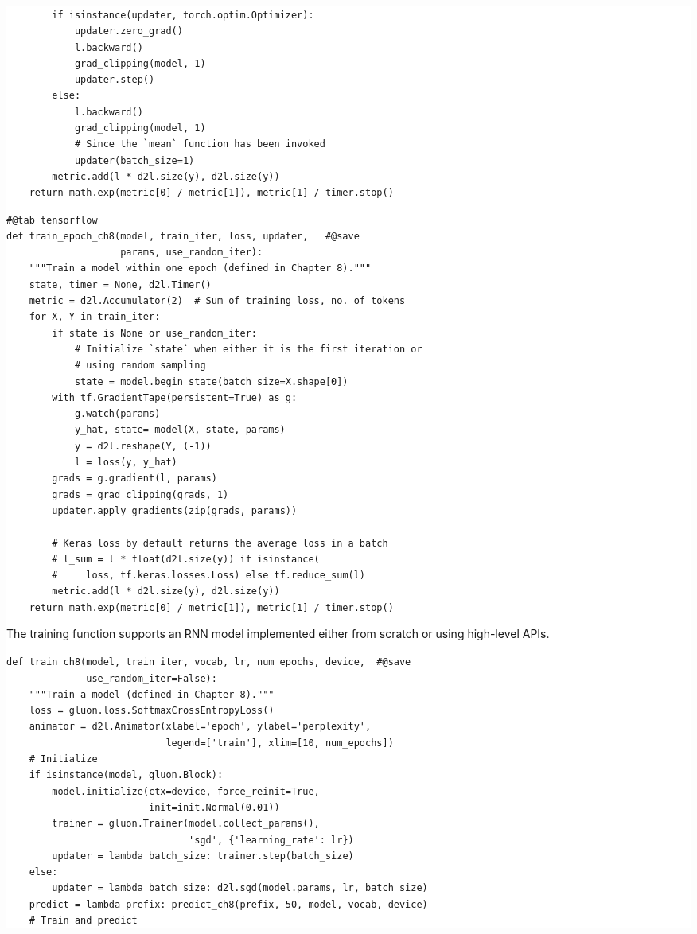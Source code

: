 ```{.python .input}
        if isinstance(updater, torch.optim.Optimizer):
            updater.zero_grad()
            l.backward()
            grad_clipping(model, 1)
            updater.step()
        else:
            l.backward()
            grad_clipping(model, 1)
            # Since the `mean` function has been invoked
            updater(batch_size=1)
        metric.add(l * d2l.size(y), d2l.size(y))
    return math.exp(metric[0] / metric[1]), metric[1] / timer.stop()
```

```{.python .input}
#@tab tensorflow
def train_epoch_ch8(model, train_iter, loss, updater,   #@save
                    params, use_random_iter):
    """Train a model within one epoch (defined in Chapter 8)."""
    state, timer = None, d2l.Timer()
    metric = d2l.Accumulator(2)  # Sum of training loss, no. of tokens
    for X, Y in train_iter:
        if state is None or use_random_iter:
            # Initialize `state` when either it is the first iteration or
            # using random sampling
            state = model.begin_state(batch_size=X.shape[0])
        with tf.GradientTape(persistent=True) as g:
            g.watch(params)
            y_hat, state= model(X, state, params)
            y = d2l.reshape(Y, (-1))
            l = loss(y, y_hat)
        grads = g.gradient(l, params)
        grads = grad_clipping(grads, 1)
        updater.apply_gradients(zip(grads, params))
        
        # Keras loss by default returns the average loss in a batch
        # l_sum = l * float(d2l.size(y)) if isinstance(
        #     loss, tf.keras.losses.Loss) else tf.reduce_sum(l)
        metric.add(l * d2l.size(y), d2l.size(y))
    return math.exp(metric[0] / metric[1]), metric[1] / timer.stop()
```

The training function supports
an RNN model implemented
either from scratch
or using high-level APIs.

```{.python .input}
def train_ch8(model, train_iter, vocab, lr, num_epochs, device,  #@save
              use_random_iter=False):
    """Train a model (defined in Chapter 8)."""
    loss = gluon.loss.SoftmaxCrossEntropyLoss()
    animator = d2l.Animator(xlabel='epoch', ylabel='perplexity',
                            legend=['train'], xlim=[10, num_epochs])
    # Initialize
    if isinstance(model, gluon.Block):
        model.initialize(ctx=device, force_reinit=True,
                         init=init.Normal(0.01))
        trainer = gluon.Trainer(model.collect_params(),
                                'sgd', {'learning_rate': lr})
        updater = lambda batch_size: trainer.step(batch_size)
    else:
        updater = lambda batch_size: d2l.sgd(model.params, lr, batch_size)
    predict = lambda prefix: predict_ch8(prefix, 50, model, vocab, device)
    # Train and predict
```